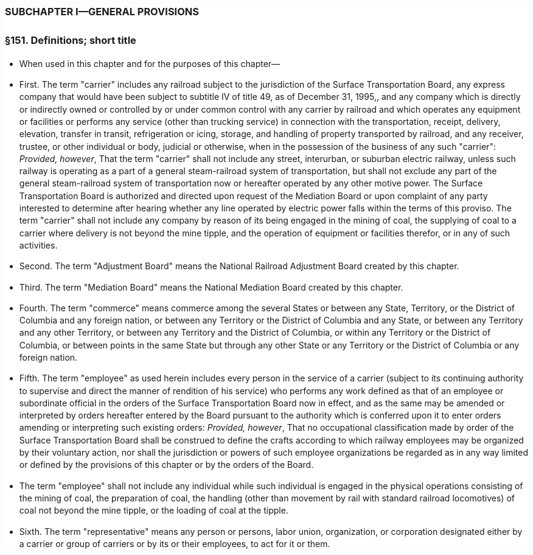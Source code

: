 ### SUBCHAPTER I—GENERAL PROVISIONS

### §151. Definitions; short title
* When used in this chapter and for the purposes of this chapter—

* First. The term "carrier" includes any railroad subject to the jurisdiction of the Surface Transportation Board, any express company that would have been subject to subtitle IV of title 49, as of December 31, 1995,, and any company which is directly or indirectly owned or controlled by or under common control with any carrier by railroad and which operates any equipment or facilities or performs any service (other than trucking service) in connection with the transportation, receipt, delivery, elevation, transfer in transit, refrigeration or icing, storage, and handling of property transported by railroad, and any receiver, trustee, or other individual or body, judicial or otherwise, when in the possession of the business of any such "carrier": _Provided, however_, That the term "carrier" shall not include any street, interurban, or suburban electric railway, unless such railway is operating as a part of a general steam-railroad system of transportation, but shall not exclude any part of the general steam-railroad system of transportation now or hereafter operated by any other motive power. The Surface Transportation Board is authorized and directed upon request of the Mediation Board or upon complaint of any party interested to determine after hearing whether any line operated by electric power falls within the terms of this proviso. The term "carrier" shall not include any company by reason of its being engaged in the mining of coal, the supplying of coal to a carrier where delivery is not beyond the mine tipple, and the operation of equipment or facilities therefor, or in any of such activities.

* Second. The term "Adjustment Board" means the National Railroad Adjustment Board created by this chapter.

* Third. The term "Mediation Board" means the National Mediation Board created by this chapter.

* Fourth. The term "commerce" means commerce among the several States or between any State, Territory, or the District of Columbia and any foreign nation, or between any Territory or the District of Columbia and any State, or between any Territory and any other Territory, or between any Territory and the District of Columbia, or within any Territory or the District of Columbia, or between points in the same State but through any other State or any Territory or the District of Columbia or any foreign nation.

* Fifth. The term "employee" as used herein includes every person in the service of a carrier (subject to its continuing authority to supervise and direct the manner of rendition of his service) who performs any work defined as that of an employee or subordinate official in the orders of the Surface Transportation Board now in effect, and as the same may be amended or interpreted by orders hereafter entered by the Board pursuant to the authority which is conferred upon it to enter orders amending or interpreting such existing orders: _Provided, however_, That no occupational classification made by order of the Surface Transportation Board shall be construed to define the crafts according to which railway employees may be organized by their voluntary action, nor shall the jurisdiction or powers of such employee organizations be regarded as in any way limited or defined by the provisions of this chapter or by the orders of the Board.

* The term "employee" shall not include any individual while such individual is engaged in the physical operations consisting of the mining of coal, the preparation of coal, the handling (other than movement by rail with standard railroad locomotives) of coal not beyond the mine tipple, or the loading of coal at the tipple.

* Sixth. The term "representative" means any person or persons, labor union, organization, or corporation designated either by a carrier or group of carriers or by its or their employees, to act for it or them.

